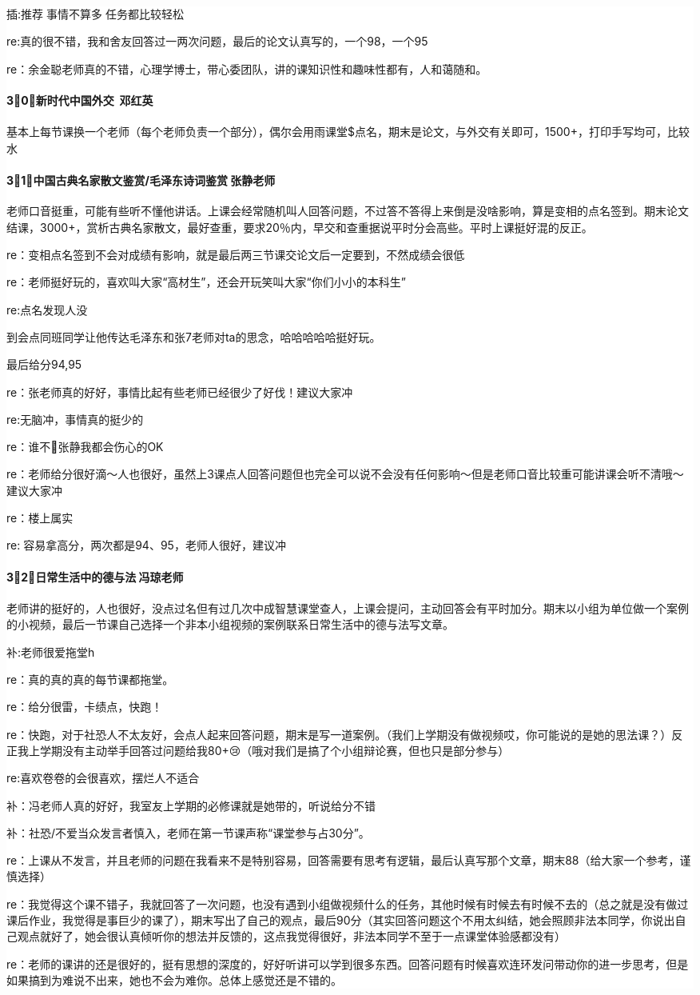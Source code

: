 插:推荐 事情不算多 任务都比较轻松

re:真的很不错，我和舍友回答过一两次问题，最后的论文认真写的，一个98，一个95

re：余金聪老师真的不错，心理学博士，带心委团队，讲的课知识性和趣味性都有，人和蔼随和。

#### 3⃣️0⃣️新时代中国外交  邓红英

基本上每节课换一个老师（每个老师负责一个部分），偶尔会用雨课堂$点名，期末是论文，与外交有关即可，1500+，打印手写均可，比较水

#### 3⃣️1⃣️中国古典名家散文鉴赏/毛泽东诗词鉴赏 张静老师

老师口音挺重，可能有些听不懂他讲话。上课会经常随机叫人回答问题，不过答不答得上来倒是没啥影响，算是变相的点名签到。期末论文结课，3000+，赏析古典名家散文，最好查重，要求20％内，早交和查重据说平时分会高些。平时上课挺好混的反正。

re：变相点名签到不会对成绩有影响，就是最后两三节课交论文后一定要到，不然成绩会很低

re：老师挺好玩的，喜欢叫大家“高材生”，还会开玩笑叫大家“你们小小的本科生”

re:点名发现人没

到会点同班同学让他传达毛泽东和张7老师对ta的思念，哈哈哈哈哈挺好玩。

最后给分94,95

re：张老师真的好好，事情比起有些老师已经很少了好伐！建议大家冲

re:无脑冲，事情真的挺少的

re：谁不🐛张静我都会伤心的OK

re：老师给分很好滴～人也很好，虽然上3课点人回答问题但也完全可以说不会没有任何影响～但是老师口音比较重可能讲课会听不清哦～建议大家冲

re：楼上属实

re: 容易拿高分，两次都是94、95，老师人很好，建议冲

#### 3⃣️2⃣️日常生活中的德与法 冯琼老师

老师讲的挺好的，人也很好，没点过名但有过几次中成智慧课堂查人，上课会提问，主动回答会有平时加分。期末以小组为单位做一个案例的小视频，最后一节课自己选择一个非本小组视频的案例联系日常生活中的德与法写文章。

补:老师很爱拖堂h

re：﻿真的﻿真的真的每节课都拖堂。

re：给分很雷，卡绩点，快跑！

re：快跑，对于社恐人不太友好，会点人起来回答问题，期末是写一道案例。（我们上学期没有做视频哎，你可能说的是她的思法课？）反正我上学期没有主动举手回答过问题给我80+😢（哦对我们是搞了个小组辩论赛，但也只是部分参与）

re:喜欢卷卷的会很喜欢，摆烂人不适合

补：冯老师人真的好好，我室友上学期的必修课就是她带的，听说给分不错

补：社恐/不爱当众发言者慎入，老师在第一节课声称“课堂参与占30分”。

re：上课从不发言，并且老师的问题在我看来不是特别容易，回答需要有思考有逻辑，最后认真写那个文章，期末88（给大家一个参考，谨慎选择）

re：我觉得这个课不错子，我就回答了一次问题，也没有遇到小组做视频什么的任务，其他时候有时候去有时候不去的（总之就是没有做过课后作业，我觉得是事巨少的课了），期末写出了自己的观点，最后90分（其实回答问题这个不用太纠结，她会照顾非法本同学，你说出自己观点就好了，她会很认真倾听你的想法并反馈的，这点我觉得很好，非法本同学不至于一点课堂体验感都没有）

re：老师的课讲的还是很好的，挺有思想的深度的，好好听讲可以学到很多东西。回答问题有时候喜欢连环发问带动你的进一步思考，但是如果搞到为难说不出来，她也不会为难你。总体上感觉还是不错的。
